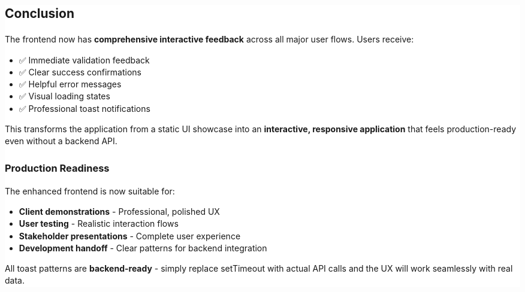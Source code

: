 ## Conclusion

The frontend now has **comprehensive interactive feedback** across all major user flows. Users receive:
- ✅ Immediate validation feedback
- ✅ Clear success confirmations
- ✅ Helpful error messages
- ✅ Visual loading states
- ✅ Professional toast notifications

This transforms the application from a static UI showcase into an **interactive, responsive application** that feels production-ready even without a backend API.

### Production Readiness
The enhanced frontend is now suitable for:
- **Client demonstrations** - Professional, polished UX
- **User testing** - Realistic interaction flows
- **Stakeholder presentations** - Complete user experience
- **Development handoff** - Clear patterns for backend integration

All toast patterns are **backend-ready** - simply replace setTimeout with actual API calls and the UX will work seamlessly with real data.
